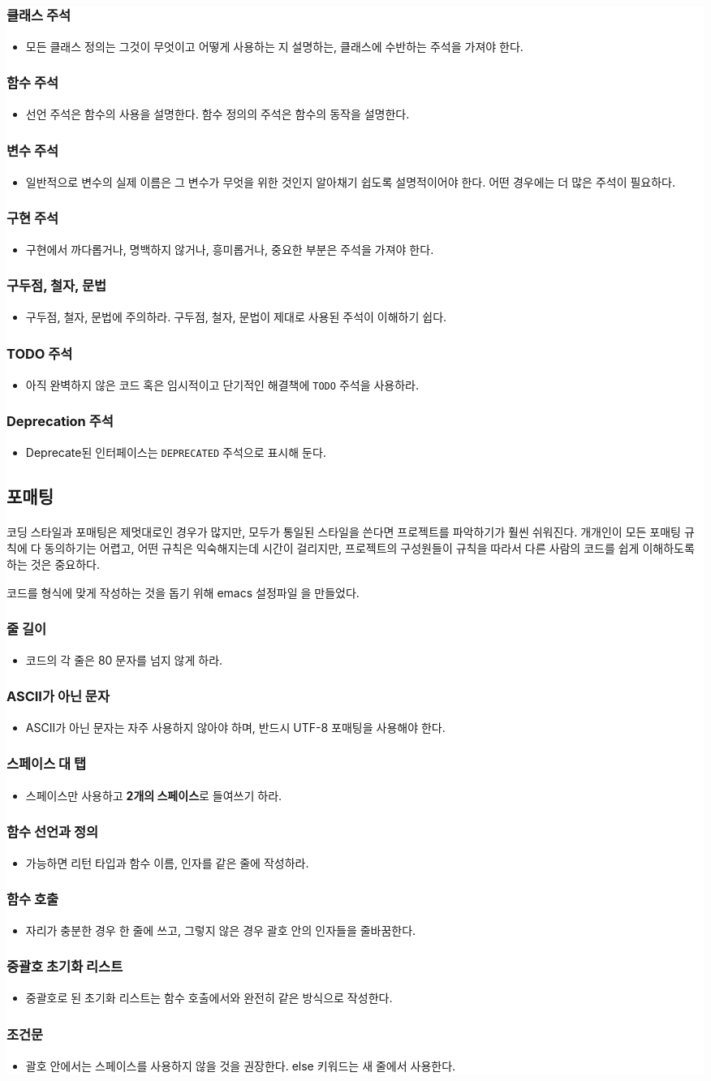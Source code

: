 ### 클래스 주석
- 모든 클래스 정의는 그것이 무엇이고 어떻게 사용하는 지 설명하는, 클래스에 수반하는 주석을 가져야 한다.

### 함수 주석
- 선언 주석은 함수의 사용을 설명한다. 함수 정의의 주석은 함수의 동작을 설명한다.

### 변수 주석
- 일반적으로 변수의 실제 이름은 그 변수가 무엇을 위한 것인지 알아채기 쉽도록 설명적이어야 한다. 어떤 경우에는 더 많은 주석이 필요하다.

### 구현 주석
- 구현에서 까다롭거나, 명백하지 않거나, 흥미롭거나, 중요한 부분은 주석을 가져야 한다.

### 구두점, 철자, 문법
- 구두점, 철자, 문법에 주의하라. 구두점, 철자, 문법이 제대로 사용된 주석이 이해하기 쉽다.

### TODO 주석
- 아직 완벽하지 않은 코드 혹은 임시적이고 단기적인 해결책에 `TODO` 주석을 사용하라.

### Deprecation 주석
- Deprecate된 인터페이스는 `DEPRECATED` 주석으로 표시해 둔다.

## 포매팅
코딩 스타일과 포매팅은 제멋대로인 경우가 많지만, 모두가 통일된 스타일을 쓴다면 프로젝트를 파악하기가 훨씬 쉬워진다. 개개인이 모든 포매팅 규칙에 다 동의하기는 어렵고, 어떤 규칙은 익숙해지는데 시간이 걸리지만, 프로젝트의 구성원들이 규칙을 따라서 다른 사람의 코드를 쉽게 이해하도록 하는 것은 중요하다.

코드를 형식에 맞게 작성하는 것을 돕기 위해 emacs 설정파일 을 만들었다.

### 줄 길이
- 코드의 각 줄은 80 문자를 넘지 않게 하라.

### ASCII가 아닌 문자
- ASCII가 아닌 문자는 자주 사용하지 않아야 하며, 반드시 UTF-8 포매팅을 사용해야 한다.

### 스페이스 대 탭
- 스페이스만 사용하고 **2개의 스페이스**로 들여쓰기 하라.

### 함수 선언과 정의
- 가능하면 리턴 타입과 함수 이름, 인자를 같은 줄에 작성하라.

### 함수 호출
- 자리가 충분한 경우 한 줄에 쓰고, 그렇지 않은 경우 괄호 안의 인자들을 줄바꿈한다.

### 중괄호 초기화 리스트
- 중괄호로 된 초기화 리스트는 함수 호출에서와 완전히 같은 방식으로 작성한다.

### 조건문
- 괄호 안에서는 스페이스를 사용하지 않을 것을 권장한다. else 키워드는 새 줄에서 사용한다.
